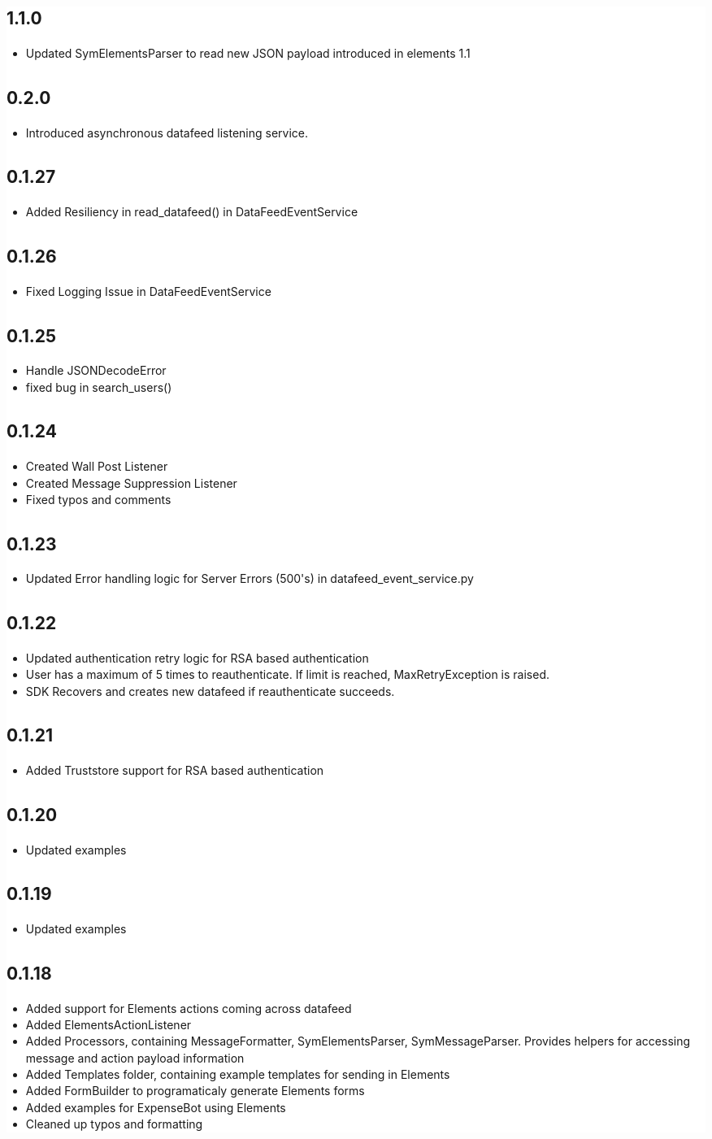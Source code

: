 ## 1.1.0

- Updated SymElementsParser to read new JSON payload introduced in elements 1.1

## 0.2.0
- Introduced asynchronous datafeed listening service.      

## 0.1.27
- Added Resiliency in read_datafeed() in DataFeedEventService

## 0.1.26
- Fixed Logging Issue in DataFeedEventService

## 0.1.25
- Handle JSONDecodeError
- fixed bug in search_users()

## 0.1.24
- Created Wall Post Listener
- Created Message Suppression Listener
- Fixed typos and comments

## 0.1.23
- Updated Error handling logic for Server Errors (500's) in datafeed_event_service.py

## 0.1.22
- Updated authentication retry logic for RSA based authentication
- User has a maximum of 5 times to reauthenticate.  If limit is reached, MaxRetryException is raised.
- SDK Recovers and creates new datafeed if reauthenticate succeeds.  

## 0.1.21
- Added Truststore support for RSA based authentication

## 0.1.20
- Updated examples

## 0.1.19
- Updated examples

## 0.1.18
- Added support for Elements actions coming across datafeed
- Added ElementsActionListener
- Added Processors, containing MessageFormatter, SymElementsParser, SymMessageParser. Provides helpers for accessing message and action payload information
- Added Templates folder, containing example templates for sending in Elements
- Added FormBuilder to programaticaly generate Elements forms
- Added examples for ExpenseBot using Elements
- Cleaned up typos and formatting
